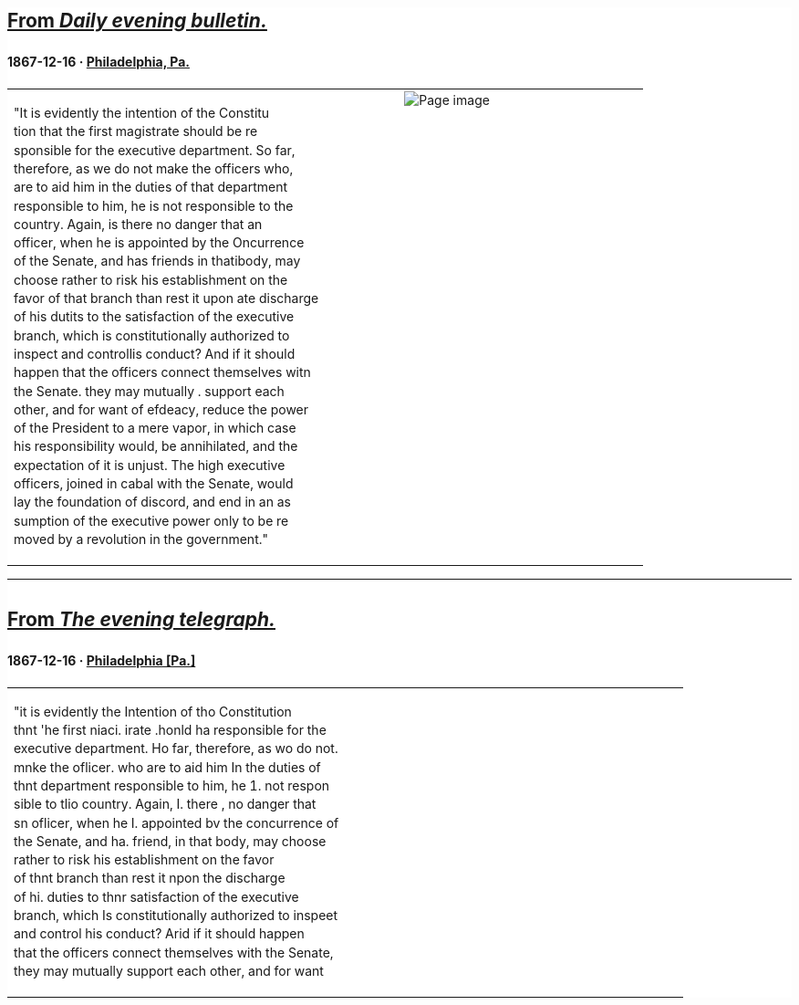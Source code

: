 ## [From _Daily evening bulletin._](https://panewsarchive.psu.edu/lccn/sn84026016/1867-12-16/ed-1/seq-4/)

#### 1867-12-16 &middot; [Philadelphia, Pa.](http://dbpedia.org/resource/Philadelphia)

<table style="width: 100%;"><tr><td style="width: 50%">

  
&quot;It is evidently the intention of the Constitu­  
tion that the first magistrate should be re­  
sponsible for the executive department. So far,   
therefore, as we do not make the officers who,   
are to aid him in the duties of that department   
responsible to him, he is not responsible to the   
country. Again, is there no danger that an   
officer, when he is appointed by the Oncurrence   
of the Senate, and has friends in thatibody, may   
choose rather to risk his establishment on the   
favor of that branch than rest it upon ate discharge   
of his dutits to the satisfaction of the executive   
branch, which is constitutionally authorized to   
inspect and controllis conduct? And if it should   
happen that the officers connect themselves witn   
the Senate. they may mutually . support each   
other, and for want of efdeacy, reduce the power   
of the President to a mere vapor, in which case   
his responsibility would, be annihilated, and the   
expectation of it is unjust. The high executive   
officers, joined in cabal with the Senate, would   
lay the foundation of discord, and end in an as­  
sumption of the executive power only to be re­  
moved by a revolution in the government.&quot;
</td><td style="width: 50%; max-height: 75%; margin: auto; display: block;">
<img alt="Page image" src="https://panewsarchive.psu.edu/iiif/batch_pst_dianaNemorensis_ver01%2Fdata%2Fsn84026016%2F000002134%2F1867121601%2F0064.jp2/pct:26.893578506097562,25.200190010857764,6.695407774390244,9.938246471226927/!600,600/0/default.jpg"/>
</td>
</tr></table>

---

## [From _The evening telegraph._](https://www.loc.gov/resource/sn83025925/1867-12-16/ed-1/?sp=6)

#### 1867-12-16 &middot; [Philadelphia [Pa.]](http://dbpedia.org/resource/Philadelphia)

<table style="width: 100%;"><tr><td style="width: 50%">

  
&quot;it is evidently the Intention of tho Constitution  
thnt &#x27;he first niaci. irate .honld ha responsible for the  
executive department. Ho far, therefore, as wo do not.  
mnke the oflicer. who are to aid him In the duties of  
thnt department responsible to him, he 1. not respon­  
sible to tlio country. Again, I. there , no danger that  
sn oflicer, when he I. appointed bv the concurrence of  
the Senate, and ha. friend, in that body, may choose  
rather to risk his establishment on the favor  
of thnt branch than rest it npon the discharge  
of hi. duties to thnr satisfaction of the executive  
branch, which Is constitutionally authorized to inspeet  
and control his conduct? Arid if it should happen  
that the officers connect themselves with the Senate,  
they may mutually support each other, and for want  